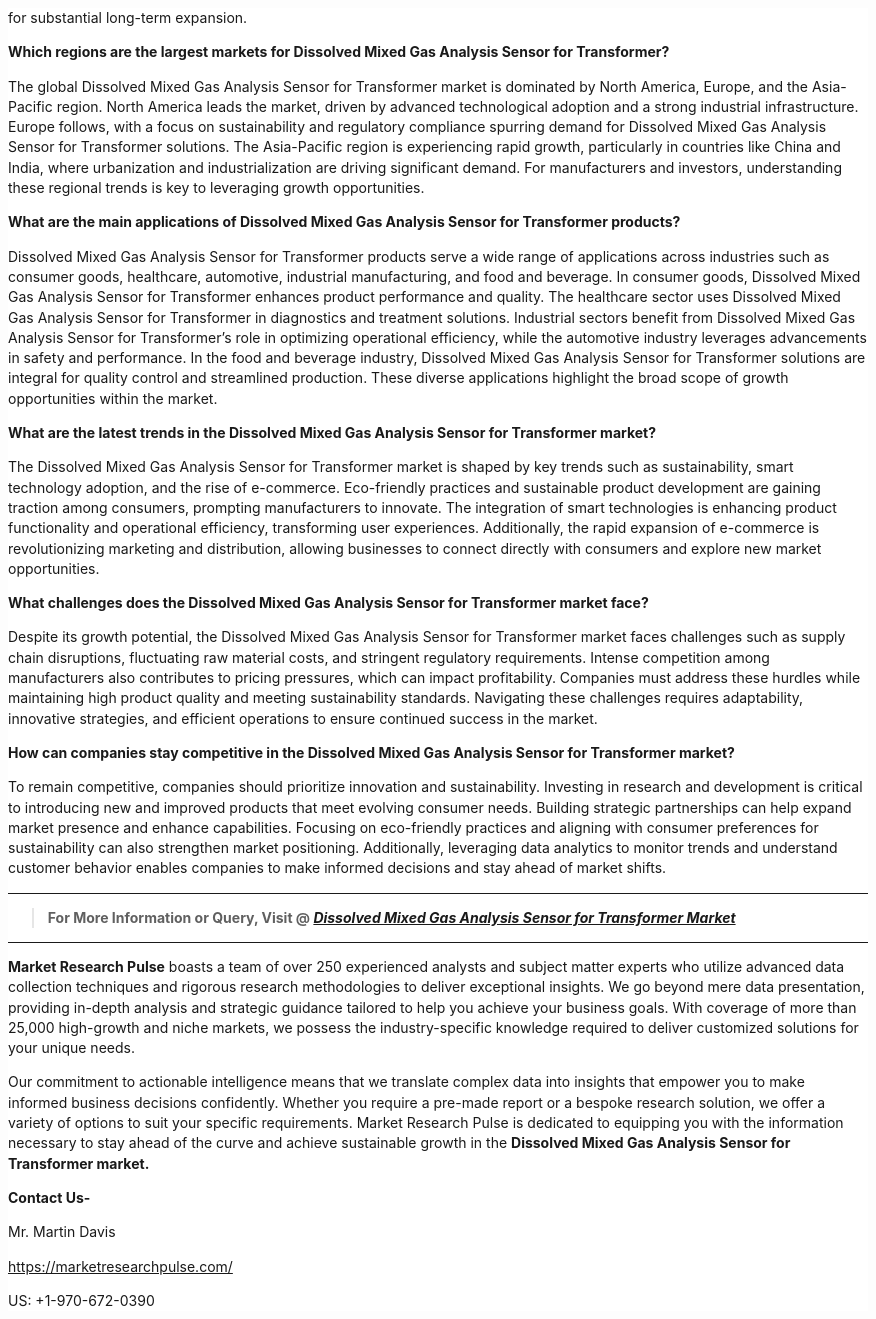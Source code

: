 for substantial long-term expansion.</p><p><strong>Which regions are the largest markets for Dissolved Mixed Gas Analysis Sensor for Transformer?</strong></p><p>The global Dissolved Mixed Gas Analysis Sensor for Transformer market is dominated by North America, Europe, and the Asia-Pacific region. North America leads the market, driven by advanced technological adoption and a strong industrial infrastructure. Europe follows, with a focus on sustainability and regulatory compliance spurring demand for Dissolved Mixed Gas Analysis Sensor for Transformer solutions. The Asia-Pacific region is experiencing rapid growth, particularly in countries like China and India, where urbanization and industrialization are driving significant demand. For manufacturers and investors, understanding these regional trends is key to leveraging growth opportunities.</p><p><strong>What are the main applications of Dissolved Mixed Gas Analysis Sensor for Transformer products?</strong></p><p>Dissolved Mixed Gas Analysis Sensor for Transformer products serve a wide range of applications across industries such as consumer goods, healthcare, automotive, industrial manufacturing, and food and beverage. In consumer goods, Dissolved Mixed Gas Analysis Sensor for Transformer enhances product performance and quality. The healthcare sector uses Dissolved Mixed Gas Analysis Sensor for Transformer in diagnostics and treatment solutions. Industrial sectors benefit from Dissolved Mixed Gas Analysis Sensor for Transformer&rsquo;s role in optimizing operational efficiency, while the automotive industry leverages advancements in safety and performance. In the food and beverage industry, Dissolved Mixed Gas Analysis Sensor for Transformer solutions are integral for quality control and streamlined production. These diverse applications highlight the broad scope of growth opportunities within the market.</p><p><strong>What are the latest trends in the Dissolved Mixed Gas Analysis Sensor for Transformer market?</strong></p><p>The Dissolved Mixed Gas Analysis Sensor for Transformer market is shaped by key trends such as sustainability, smart technology adoption, and the rise of e-commerce. Eco-friendly practices and sustainable product development are gaining traction among consumers, prompting manufacturers to innovate. The integration of smart technologies is enhancing product functionality and operational efficiency, transforming user experiences. Additionally, the rapid expansion of e-commerce is revolutionizing marketing and distribution, allowing businesses to connect directly with consumers and explore new market opportunities.</p><p><strong>What challenges does the Dissolved Mixed Gas Analysis Sensor for Transformer market face?</strong></p><p>Despite its growth potential, the Dissolved Mixed Gas Analysis Sensor for Transformer market faces challenges such as supply chain disruptions, fluctuating raw material costs, and stringent regulatory requirements. Intense competition among manufacturers also contributes to pricing pressures, which can impact profitability. Companies must address these hurdles while maintaining high product quality and meeting sustainability standards. Navigating these challenges requires adaptability, innovative strategies, and efficient operations to ensure continued success in the market.</p><p><strong>How can companies stay competitive in the Dissolved Mixed Gas Analysis Sensor for Transformer market?</strong></p><p>To remain competitive, companies should prioritize innovation and sustainability. Investing in research and development is critical to introducing new and improved products that meet evolving consumer needs. Building strategic partnerships can help expand market presence and enhance capabilities. Focusing on eco-friendly practices and aligning with consumer preferences for sustainability can also strengthen market positioning. Additionally, leveraging data analytics to monitor trends and understand customer behavior enables companies to make informed decisions and stay ahead of market shifts.</p><hr /><blockquote><p><strong>For More Information or Query, Visit @&nbsp;<em><a href="https://marketresearchpulse.com/report/53095/dissolved-mixed-gas-analysis-sensor-for-transformer-market?utm_source=Linkedin&utm_medium=025">Dissolved Mixed Gas Analysis Sensor for Transformer Market</a></em></strong></p></blockquote><hr /><p><strong>Market Research Pulse</strong> boasts a team of over 250 experienced analysts and subject matter experts who utilize advanced data collection techniques and rigorous research methodologies to deliver exceptional insights. We go beyond mere data presentation, providing in-depth analysis and strategic guidance tailored to help you achieve your business goals. With coverage of more than 25,000 high-growth and niche markets, we possess the industry-specific knowledge required to deliver customized solutions for your unique needs.</p><p>Our commitment to actionable intelligence means that we translate complex data into insights that empower you to make informed business decisions confidently. Whether you require a pre-made report or a bespoke research solution, we offer a variety of options to suit your specific requirements. Market Research Pulse is dedicated to equipping you with the information necessary to stay ahead of the curve and achieve sustainable growth in the <strong>Dissolved Mixed Gas Analysis Sensor for Transformer market.</strong></p><p><strong>Contact Us-</strong></p><p>Mr. Martin Davis</p><p>https://marketresearchpulse.com/</p><p>US: +1-970-672-0390</p>
